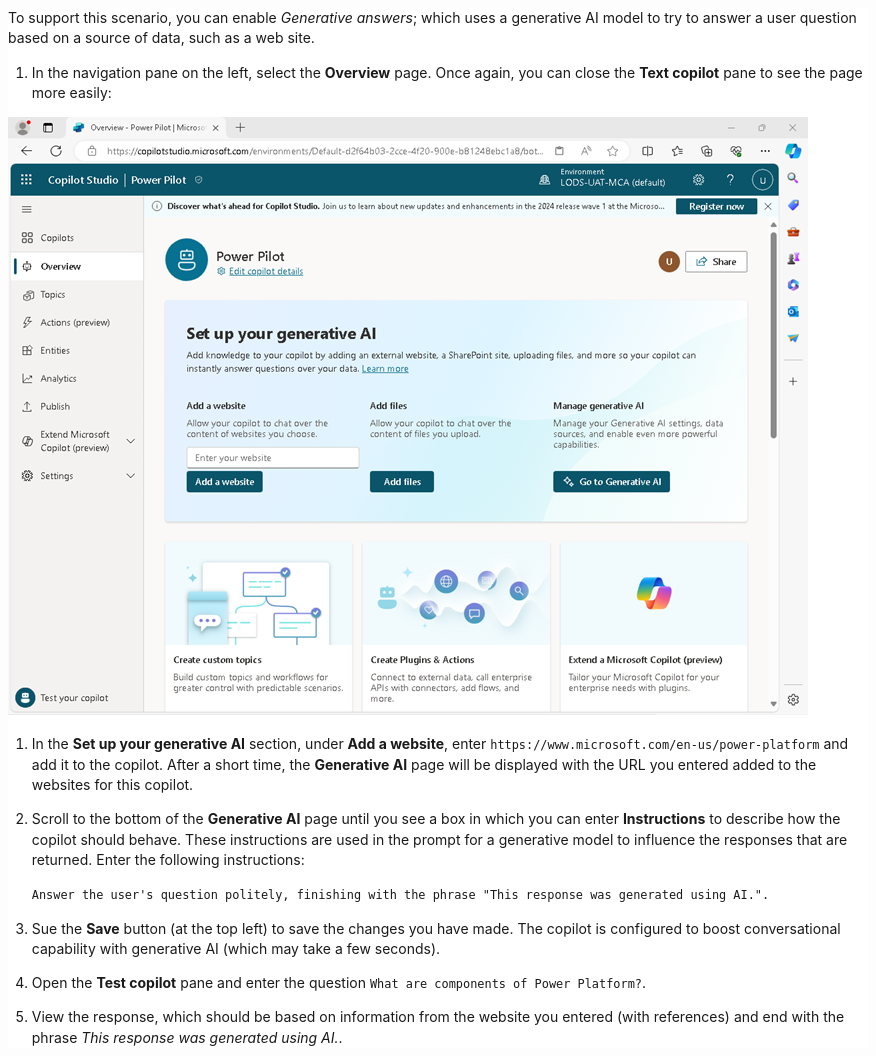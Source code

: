 To support this scenario, you can enable *Generative answers*; which uses a generative AI model to try to answer a user question based on a source of data, such as a web site.

1. In the navigation pane on the left, select the **Overview** page. Once again, you can close the **Text copilot** pane to see the page more easily:

![Screenshot of the Overview page in Copilot Studio](./Images/overview-page.png)

1. In the **Set up your generative AI** section, under **Add a website**, enter `https://www.microsoft.com/en-us/power-platform` and add it to the copilot. After a short time, the **Generative AI** page will be displayed with the URL you entered added to the websites for this copilot.
1. Scroll to the bottom of the **Generative AI** page until you see a box in which you can enter **Instructions** to describe how the copilot should behave. These instructions are used in the prompt for a generative model to influence the responses that are returned. Enter the following instructions:

    ```
    Answer the user's question politely, finishing with the phrase "This response was generated using AI.".
    ```

1. Sue the **Save** button (at the top left) to save the changes you have made. The copilot is configured to boost conversational capability with generative AI (which may take a few seconds).
1. Open the **Test copilot** pane and enter the question `What are components of Power Platform?`.
1. View the response, which should be based on information from the website you entered (with references) and end with the phrase *This response was generated using AI.*.
